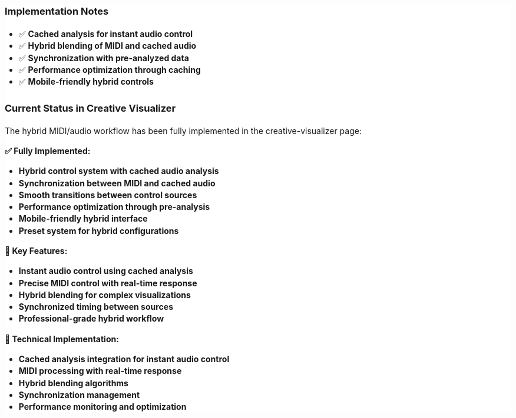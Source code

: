### Implementation Notes
- ✅ **Cached analysis for instant audio control**
- ✅ **Hybrid blending of MIDI and cached audio**
- ✅ **Synchronization with pre-analyzed data**
- ✅ **Performance optimization through caching**
- ✅ **Mobile-friendly hybrid controls**

### Current Status in Creative Visualizer
The hybrid MIDI/audio workflow has been fully implemented in the creative-visualizer page:

**✅ Fully Implemented:**
- **Hybrid control system with cached audio analysis**
- **Synchronization between MIDI and cached audio**
- **Smooth transitions between control sources**
- **Performance optimization through pre-analysis**
- **Mobile-friendly hybrid interface**
- **Preset system for hybrid configurations**

**🎯 Key Features:**
- **Instant audio control using cached analysis**
- **Precise MIDI control with real-time response**
- **Hybrid blending for complex visualizations**
- **Synchronized timing between sources**
- **Professional-grade hybrid workflow**

**🔧 Technical Implementation:**
- **Cached analysis integration for instant audio control**
- **MIDI processing with real-time response**
- **Hybrid blending algorithms**
- **Synchronization management**
- **Performance monitoring and optimization** 